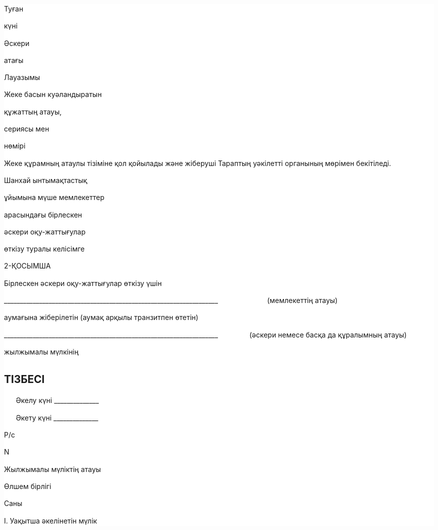 Ту­ған

кү­ні

Әс­ке­ри

ата­ғы

Ла­у­а­зы­мы

Же­ке ба­сын ку­әлан­ды­ра­тын

құ­жат­тың ата­уы,

се­ри­я­сы мен

нө­мі­рі

Жеке құрамның атаулы тізіміне қол қойылады және жіберуші Тараптың уәкілетті органының мөрімен бекітіледі.

Шанхай ынтымақтастық

ұйымына мүше мемлекеттер

арасындағы бірлескен

әскери оқу-жаттығулар

өткізу туралы келісімге

2-ҚОСЫМША

Бірлескен әскери оқу-жаттығулар өткізу үшін

___________________________________________________________________                         (мемлекеттің атауы)

аумағына жіберілетін (аумақ арқылы транзитпен өтетін)

___________________________________________________________________                (әскери немесе басқа да құралымның атауы)

жылжымалы мүлкінің

## ТІЗБЕСІ

      Әкелу күні ______________

      Әкету күні ______________

Р/с

N

Жы­л­жы­ма­лы мү­лік­тің ата­уы

Өл­шем бір­лі­гі

Са­ны

I. Уа­қыт­ша әке­лі­не­тін мү­лік
